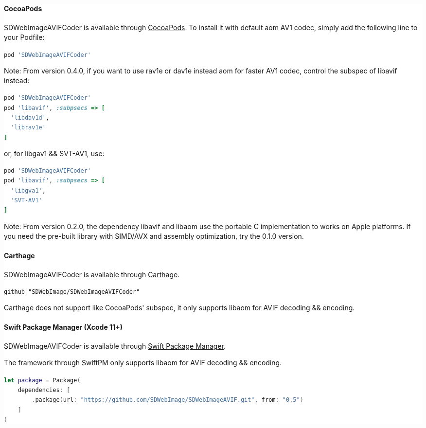 #### CocoaPods
SDWebImageAVIFCoder is available through [CocoaPods](https://cocoapods.org). To install
it with default aom AV1 codec, simply add the following line to your Podfile:

```ruby
pod 'SDWebImageAVIFCoder'
```

Note: From version 0.4.0, if you want to use rav1e or dav1e instead aom for faster AV1 codec, control the subspec of libavif instead:

```ruby
pod 'SDWebImageAVIFCoder'
pod 'libavif', :subpsecs => [
  'libdav1d',
  'librav1e'
]
```

or, for libgav1 && SVT-AV1, use:

```ruby
pod 'SDWebImageAVIFCoder'
pod 'libavif', :subpsecs => [
  'libgva1',
  'SVT-AV1'
]
```

Note: From version 0.2.0, the dependency libavif and libaom use the portable C implementation to works on Apple platforms. If you need the pre-built library with SIMD/AVX and assembly optimization, try the 0.1.0 version. 

#### Carthage

SDWebImageAVIFCoder is available through [Carthage](https://github.com/Carthage/Carthage).

```
github "SDWebImage/SDWebImageAVIFCoder"
```

Carthage does not support like CocoaPods' subspec, it only supports libaom for AVIF decoding && encoding.

#### Swift Package Manager (Xcode 11+)

SDWebImageAVIFCoder is available through [Swift Package Manager](https://swift.org/package-manager).

The framework through SwiftPM only supports libaom for AVIF decoding && encoding.

```swift
let package = Package(
    dependencies: [
        .package(url: "https://github.com/SDWebImage/SDWebImageAVIF.git", from: "0.5")
    ]
)
```
